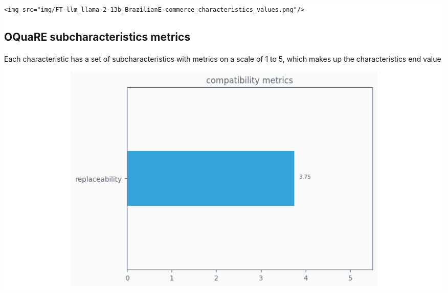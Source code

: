 	<img src="img/FT-llm_llama-2-13b_BrazilianE-commerce_characteristics_values.png"/>
</p>

## OQuaRE subcharacteristics metrics
Each characteristic has a set of subcharacteristics with metrics on a scale of 1 to 5, which makes up the characteristics end value

<p align="center" width="100%">
	<img width="600px" style="object-fit: scale;" src="img/FT-llm_llama-2-13b_BrazilianE-commerce_compatibility_subcharacteristics_metrics.png"/>
